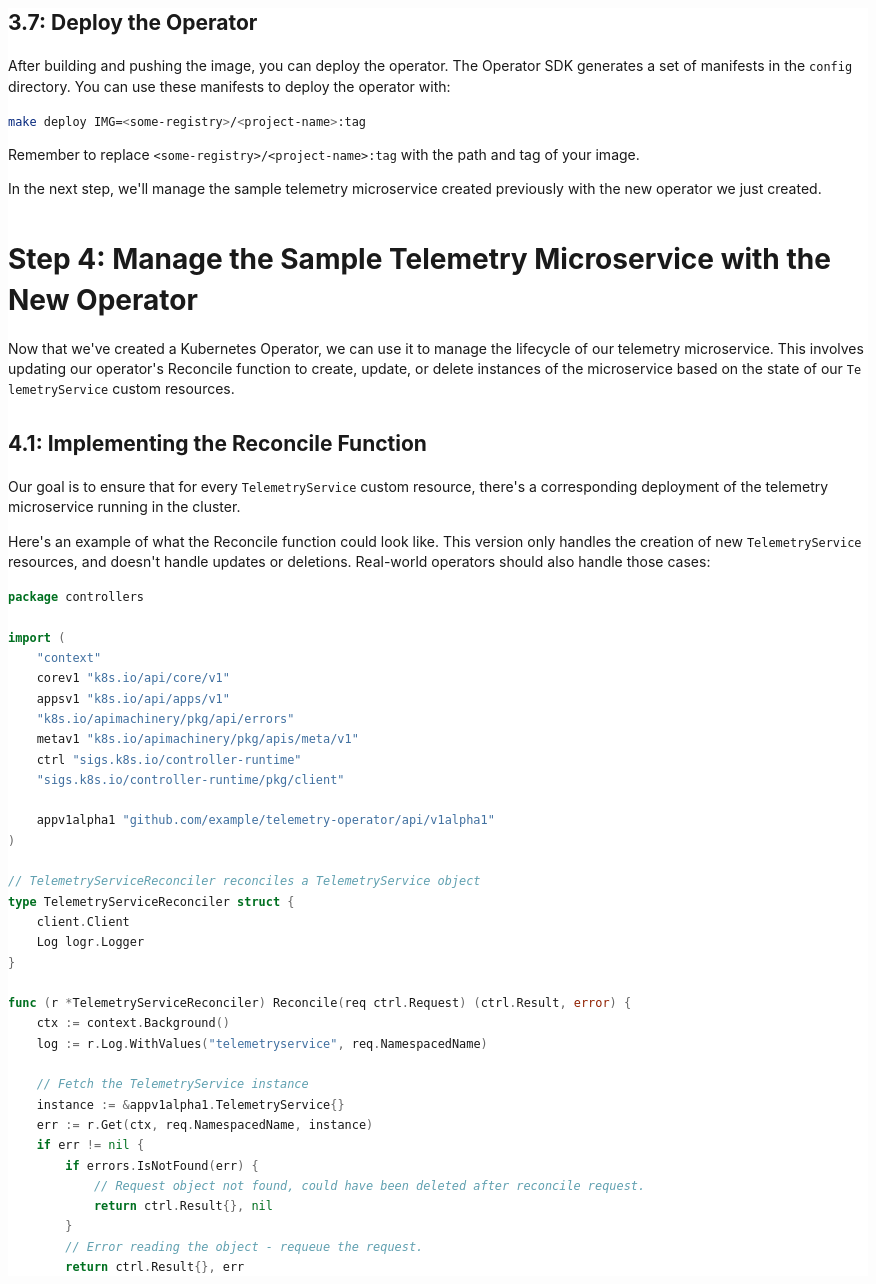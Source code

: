 ## 3.7: Deploy the Operator

After building and pushing the image, you can deploy the operator. The Operator SDK generates a set of manifests in the `config` directory. You can use these manifests to deploy the operator with:

```bash
make deploy IMG=<some-registry>/<project-name>:tag
```

Remember to replace `<some-registry>/<project-name>:tag` with the path and tag of your image.

In the next step, we'll manage the sample telemetry microservice created previously with the new operator we just created.

# Step 4: Manage the Sample Telemetry Microservice with the New Operator

Now that we've created a Kubernetes Operator, we can use it to manage the lifecycle of our telemetry microservice. This involves updating our operator's Reconcile function to create, update, or delete instances of the microservice based on the state of our `TelemetryService` custom resources.

## 4.1: Implementing the Reconcile Function

Our goal is to ensure that for every `TelemetryService` custom resource, there's a corresponding deployment of the telemetry microservice running in the cluster.

Here's an example of what the Reconcile function could look like. This version only handles the creation of new `TelemetryService` resources, and doesn't handle updates or deletions. Real-world operators should also handle those cases:

```go
package controllers

import (
	"context"
	corev1 "k8s.io/api/core/v1"
	appsv1 "k8s.io/api/apps/v1"
	"k8s.io/apimachinery/pkg/api/errors"
	metav1 "k8s.io/apimachinery/pkg/apis/meta/v1"
	ctrl "sigs.k8s.io/controller-runtime"
	"sigs.k8s.io/controller-runtime/pkg/client"

	appv1alpha1 "github.com/example/telemetry-operator/api/v1alpha1"
)

// TelemetryServiceReconciler reconciles a TelemetryService object
type TelemetryServiceReconciler struct {
	client.Client
	Log logr.Logger
}

func (r *TelemetryServiceReconciler) Reconcile(req ctrl.Request) (ctrl.Result, error) {
	ctx := context.Background()
	log := r.Log.WithValues("telemetryservice", req.NamespacedName)

	// Fetch the TelemetryService instance
	instance := &appv1alpha1.TelemetryService{}
	err := r.Get(ctx, req.NamespacedName, instance)
	if err != nil {
		if errors.IsNotFound(err) {
			// Request object not found, could have been deleted after reconcile request.
			return ctrl.Result{}, nil
		}
		// Error reading the object - requeue the request.
		return ctrl.Result{}, err
```